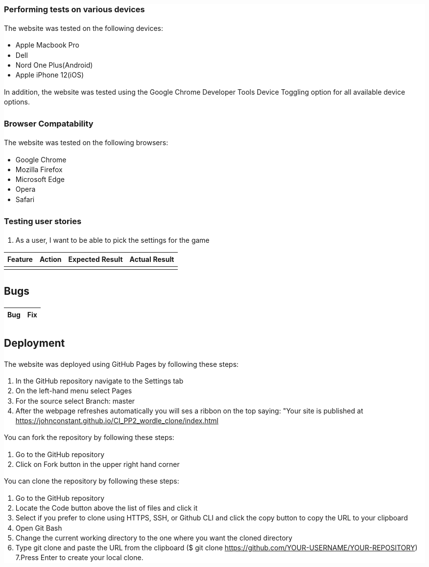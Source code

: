 
### Performing tests on various devices 
The website was tested on the following devices:

- Apple Macbook Pro
- Dell
- Nord One Plus(Android)
- Apple iPhone 12(iOS)

In addition, the website was tested using the Google Chrome Developer Tools Device Toggling option for all available device options.

### Browser Compatability
The website was tested on the following browsers:

- Google Chrome
- Mozilla Firefox
- Microsoft Edge
- Opera
- Safari

### Testing user stories

1. As a user, I want to be able to pick the settings for the game

| **Feature** | **Action** | **Expected Result** | **Actual Result** |
|-------------|------------|---------------------|-------------------|
|  |  |  |  |

## Bugs

| **Bug** | **Fix** |
| ----------- | ----------- |


## Deployment
The website was deployed using GitHub Pages by following these steps:
1. In the GitHub repository navigate to the Settings tab
2. On the left-hand menu select Pages
3. For the source select Branch: master
4. After the webpage refreshes automatically you will ses a ribbon on the top saying: "Your site is published at https://johnconstant.github.io/CI_PP2_wordle_clone/index.html

You can fork the repository by following these steps:
1. Go to the GitHub repository
2. Click on Fork button in the upper right hand corner

You can clone the repository by following these steps:
1. Go to the GitHub repository 
2. Locate the Code button above the list of files and click it 
3. Select if you prefer to clone using HTTPS, SSH, or Github CLI and click the copy button to copy the URL to your clipboard
4. Open Git Bash
5. Change the current working directory to the one where you want the cloned directory
6. Type git clone and paste the URL from the clipboard ($ git clone https://github.com/YOUR-USERNAME/YOUR-REPOSITORY)
7.Press Enter to create your local clone.

